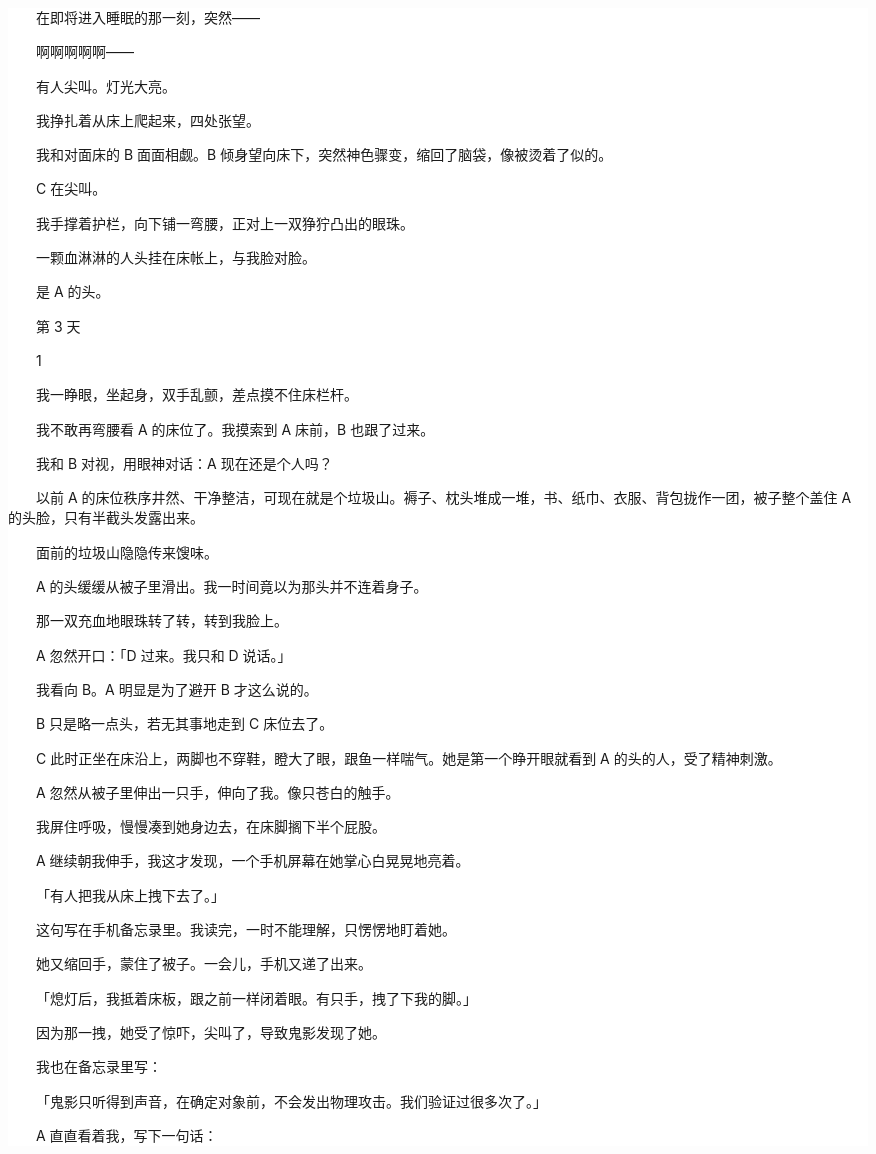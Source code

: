 &emsp;&emsp;在即将进入睡眠的那一刻，突然——  
  
&emsp;&emsp;啊啊啊啊啊——  
  
&emsp;&emsp;有人尖叫。灯光大亮。  
  
&emsp;&emsp;我挣扎着从床上爬起来，四处张望。  
  
&emsp;&emsp;我和对面床的 B 面面相觑。B 倾身望向床下，突然神色骤变，缩回了脑袋，像被烫着了似的。  
  
&emsp;&emsp;C 在尖叫。  
  
&emsp;&emsp;我手撑着护栏，向下铺一弯腰，正对上一双狰狞凸出的眼珠。  
  
&emsp;&emsp;一颗血淋淋的人头挂在床帐上，与我脸对脸。  
  
&emsp;&emsp;是 A 的头。  
  
&emsp;&emsp;第 3 天  
  
&emsp;&emsp;1  
  
&emsp;&emsp;我一睁眼，坐起身，双手乱颤，差点摸不住床栏杆。  
  
&emsp;&emsp;我不敢再弯腰看 A 的床位了。我摸索到 A 床前，B 也跟了过来。  
  
&emsp;&emsp;我和 B 对视，用眼神对话：A 现在还是个人吗？  
  
&emsp;&emsp;以前 A 的床位秩序井然、干净整洁，可现在就是个垃圾山。褥子、枕头堆成一堆，书、纸巾、衣服、背包拢作一团，被子整个盖住 A 的头脸，只有半截头发露出来。  
  
&emsp;&emsp;面前的垃圾山隐隐传来馊味。  
  
&emsp;&emsp;A 的头缓缓从被子里滑出。我一时间竟以为那头并不连着身子。  
  
&emsp;&emsp;那一双充血地眼珠转了转，转到我脸上。  
  
&emsp;&emsp;A 忽然开口：「D 过来。我只和 D 说话。」  
  
&emsp;&emsp;我看向 B。A 明显是为了避开 B 才这么说的。  
  
&emsp;&emsp;B 只是略一点头，若无其事地走到 C 床位去了。  
  
&emsp;&emsp;C 此时正坐在床沿上，两脚也不穿鞋，瞪大了眼，跟鱼一样喘气。她是第一个睁开眼就看到 A 的头的人，受了精神刺激。  
  
&emsp;&emsp;A 忽然从被子里伸出一只手，伸向了我。像只苍白的触手。  
  
&emsp;&emsp;我屏住呼吸，慢慢凑到她身边去，在床脚搁下半个屁股。  
  
&emsp;&emsp;A 继续朝我伸手，我这才发现，一个手机屏幕在她掌心白晃晃地亮着。  
  
&emsp;&emsp;「有人把我从床上拽下去了。」  
  
&emsp;&emsp;这句写在手机备忘录里。我读完，一时不能理解，只愣愣地盯着她。  
  
&emsp;&emsp;她又缩回手，蒙住了被子。一会儿，手机又递了出来。  
  
&emsp;&emsp;「熄灯后，我抵着床板，跟之前一样闭着眼。有只手，拽了下我的脚。」  
  
&emsp;&emsp;因为那一拽，她受了惊吓，尖叫了，导致鬼影发现了她。  
  
&emsp;&emsp;我也在备忘录里写：  
  
&emsp;&emsp;「鬼影只听得到声音，在确定对象前，不会发出物理攻击。我们验证过很多次了。」  
  
&emsp;&emsp;A 直直看着我，写下一句话：  
  